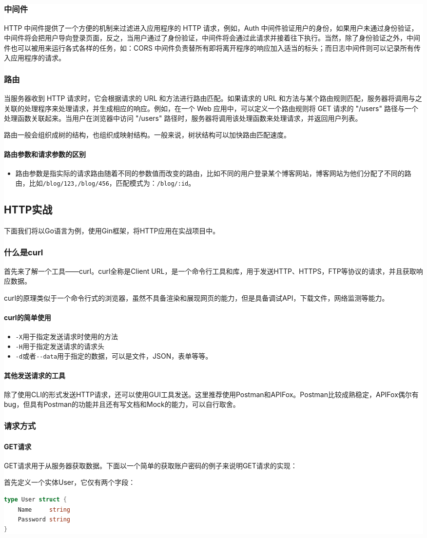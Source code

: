 ### 中间件

HTTP 中间件提供了一个方便的机制来过滤进入应用程序的 HTTP 请求，例如，Auth 中间件验证用户的身份，如果用户未通过身份验证，中间件将会把用户导向登录页面，反之，当用户通过了身份验证，中间件将会通过此请求并接着往下执行。当然，除了身份验证之外，中间件也可以被用来运行各式各样的任务，如：CORS 中间件负责替所有即将离开程序的响应加入适当的标头；而日志中间件则可以记录所有传入应用程序的请求。



### 路由

当服务器收到 HTTP 请求时，它会根据请求的 URL 和方法进行路由匹配。如果请求的 URL 和方法与某个路由规则匹配，服务器将调用与之关联的处理程序来处理请求，并生成相应的响应。例如，在一个 Web 应用中，可以定义一个路由规则将 GET 请求的 "/users" 路径与一个处理函数关联起来。当用户在浏览器中访问 "/users" 路径时，服务器将调用该处理函数来处理请求，并返回用户列表。

路由一般会组织成树的结构，也组织成映射结构。一般来说，树状结构可以加快路由匹配速度。



#### 路由参数和请求参数的区别

- 路由参数是指实际的请求路由随着不同的参数值而改变的路由，比如不同的用户登录某个博客网站，博客网站为他们分配了不同的路由，比如`/blog/123,/blog/456`，匹配模式为：`/blog/:id`。



## HTTP实战

下面我们将以Go语言为例，使用Gin框架，将HTTP应用在实战项目中。

### 什么是curl

首先来了解一个工具——curl。curl全称是Client URL，是一个命令行工具和库，用于发送HTTP、HTTPS，FTP等协议的请求，并且获取响应数据。

curl的原理类似于一个命令行式的浏览器，虽然不具备渲染和展现网页的能力，但是具备调试API，下载文件，网络监测等能力。

#### curl的简单使用

- `-X`用于指定发送请求时使用的方法
- `-H`用于指定发送请求的请求头
- `-d`或者`--data`用于指定的数据，可以是文件，JSON，表单等等。

#### 其他发送请求的工具

除了使用CLI的形式发送HTTP请求，还可以使用GUI工具发送。这里推荐使用Postman和APIFox。Postman比较成熟稳定，APIFox偶尔有bug，但具有Postman的功能并且还有写文档和Mock的能力，可以自行取舍。

### 请求方式

#### GET请求

GET请求用于从服务器获取数据。下面以一个简单的获取账户密码的例子来说明GET请求的实现：

首先定义一个实体User，它仅有两个字段：

```go
type User struct {
	Name     string
	Password string
}
```
